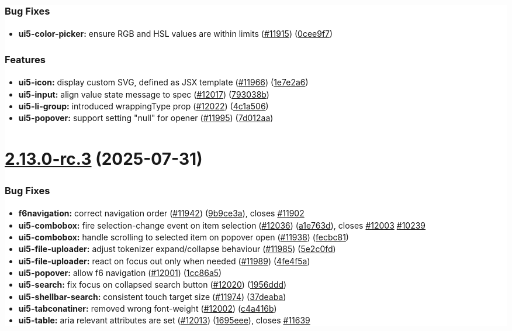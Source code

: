
### Bug Fixes

* **ui5-color-picker:** ensure RGB and HSL values are within limits ([#11915](https://github.com/SAP/ui5-webcomponents/issues/11915)) ([0cee9f7](https://github.com/SAP/ui5-webcomponents/commit/0cee9f71d154dcc699b45d9a5755d7fc17644785))


### Features

* **ui5-icon:** display custom SVG, defined as JSX template ([#11966](https://github.com/SAP/ui5-webcomponents/issues/11966)) ([1e7e2a6](https://github.com/SAP/ui5-webcomponents/commit/1e7e2a6a155bb36e0cd50ebea6ac6e30e47f8da6))
* **ui5-input:** align value state message to spec ([#12017](https://github.com/SAP/ui5-webcomponents/issues/12017)) ([793038b](https://github.com/SAP/ui5-webcomponents/commit/793038b16b8f9a2de06325602e41b316c6267ab0))
* **ui5-li-group:** introduced wrappingType prop ([#12022](https://github.com/SAP/ui5-webcomponents/issues/12022)) ([4c1a506](https://github.com/SAP/ui5-webcomponents/commit/4c1a50661fdc349682ff4c8fc1bb28d9eb43f5b2))
* **ui5-popover:** support setting "null" for opener ([#11995](https://github.com/SAP/ui5-webcomponents/issues/11995)) ([7d012aa](https://github.com/SAP/ui5-webcomponents/commit/7d012aa5667143f4bbdbb9310771dc296de12cbe))





# [2.13.0-rc.3](https://github.com/SAP/ui5-webcomponents/compare/v2.13.0-rc.2...v2.13.0-rc.3) (2025-07-31)


### Bug Fixes

* **f6navigation:** correct navigation order ([#11942](https://github.com/SAP/ui5-webcomponents/issues/11942)) ([9b9ce3a](https://github.com/SAP/ui5-webcomponents/commit/9b9ce3a55ede6fbae7dd51cfe88933796b6dde49)), closes [#11902](https://github.com/SAP/ui5-webcomponents/issues/11902)
* **ui5-combobox:** fire selection-change event on item selection ([#12036](https://github.com/SAP/ui5-webcomponents/issues/12036)) ([a1e763d](https://github.com/SAP/ui5-webcomponents/commit/a1e763d4d6fa6fb1571d72dd77de5e3f21478054)), closes [#12003](https://github.com/SAP/ui5-webcomponents/issues/12003) [#10239](https://github.com/SAP/ui5-webcomponents/issues/10239)
* **ui5-combobox:** handle scrolling to selected item on popover open ([#11938](https://github.com/SAP/ui5-webcomponents/issues/11938)) ([fecbc81](https://github.com/SAP/ui5-webcomponents/commit/fecbc81af1278292948396f6eab5575af7dc9ddb))
* **ui5-file-uploader:** adjust tokenizer expand/collapse behaviour ([#11985](https://github.com/SAP/ui5-webcomponents/issues/11985)) ([5e2c0fd](https://github.com/SAP/ui5-webcomponents/commit/5e2c0fd1809919bfce9bba078b58b78f43710e24))
* **ui5-file-uploader:** react on focus out only when needed ([#11989](https://github.com/SAP/ui5-webcomponents/issues/11989)) ([4fe4f5a](https://github.com/SAP/ui5-webcomponents/commit/4fe4f5a7ecb2d7e5bee806ec4a06b1ff2166ef07))
* **ui5-popover:** allow f6 navigation ([#12001](https://github.com/SAP/ui5-webcomponents/issues/12001)) ([1cc86a5](https://github.com/SAP/ui5-webcomponents/commit/1cc86a5543ceec058264f6ce9c624dfa3217ce4c))
* **ui5-search:** fix focus on collapsed search button ([#12020](https://github.com/SAP/ui5-webcomponents/issues/12020)) ([1956ddd](https://github.com/SAP/ui5-webcomponents/commit/1956ddd8da4ab9d1417fe7919b7c2a794961846b))
* **ui5-shellbar-search:** consistent touch target size ([#11974](https://github.com/SAP/ui5-webcomponents/issues/11974)) ([37deaba](https://github.com/SAP/ui5-webcomponents/commit/37deaba7d54cd0f0ad15dd7e5ab4ce2d72bae06e))
* **ui5-tabconatiner:** removed wrong font-weight ([#12002](https://github.com/SAP/ui5-webcomponents/issues/12002)) ([c4a416b](https://github.com/SAP/ui5-webcomponents/commit/c4a416bd5c18d637c1a3356fde2c3b69aa202bc1))
* **ui5-table:** aria relevant attributes are set ([#12013](https://github.com/SAP/ui5-webcomponents/issues/12013)) ([1695eee](https://github.com/SAP/ui5-webcomponents/commit/1695eee972c607c9caa81637dfbab3283536f8a6)), closes [#11639](https://github.com/SAP/ui5-webcomponents/issues/11639)